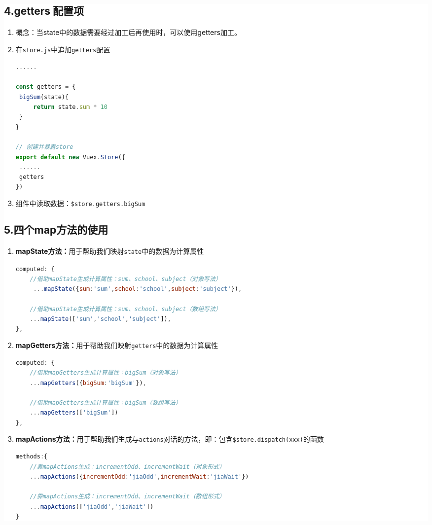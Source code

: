 ## 4.getters 配置项

1. 概念：当state中的数据需要经过加工后再使用时，可以使用getters加工。

2. 在```store.js```中追加```getters```配置

   ```js
   ......
   
   const getters = {
   	bigSum(state){
   		return state.sum * 10
   	}
   }
   
   // 创建并暴露store
   export default new Vuex.Store({
   	......
   	getters
   })
   ```

3. 组件中读取数据：```$store.getters.bigSum```

## 5.四个map方法的使用

1. <strong>mapState方法：</strong>用于帮助我们映射```state```中的数据为计算属性

   ```js
   computed: {
       //借助mapState生成计算属性：sum、school、subject（对象写法）
        ...mapState({sum:'sum',school:'school',subject:'subject'}),
            
       //借助mapState生成计算属性：sum、school、subject（数组写法）
       ...mapState(['sum','school','subject']),
   },
   ```

2. <strong>mapGetters方法：</strong>用于帮助我们映射```getters```中的数据为计算属性

   ```js
   computed: {
       //借助mapGetters生成计算属性：bigSum（对象写法）
       ...mapGetters({bigSum:'bigSum'}),
   
       //借助mapGetters生成计算属性：bigSum（数组写法）
       ...mapGetters(['bigSum'])
   },
   ```

3. <strong>mapActions方法：</strong>用于帮助我们生成与```actions```对话的方法，即：包含```$store.dispatch(xxx)```的函数

   ```js
   methods:{
       //靠mapActions生成：incrementOdd、incrementWait（对象形式）
       ...mapActions({incrementOdd:'jiaOdd',incrementWait:'jiaWait'})
   
       //靠mapActions生成：incrementOdd、incrementWait（数组形式）
       ...mapActions(['jiaOdd','jiaWait'])
   }
   ```
